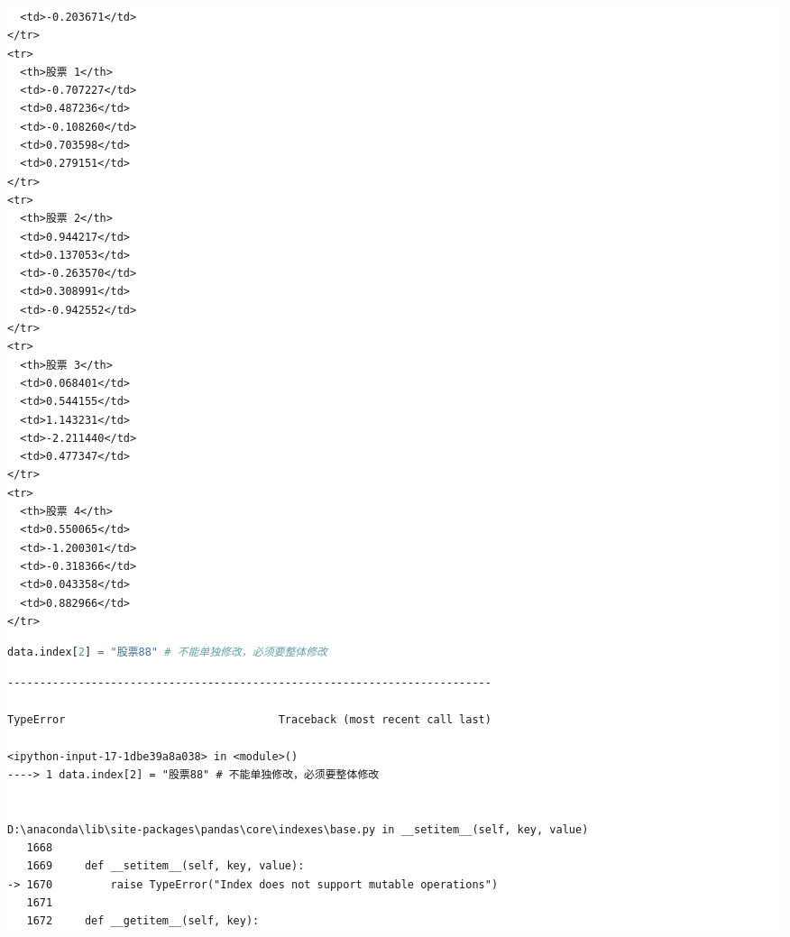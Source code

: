       <td>-0.203671</td>
    </tr>
    <tr>
      <th>股票 1</th>
      <td>-0.707227</td>
      <td>0.487236</td>
      <td>-0.108260</td>
      <td>0.703598</td>
      <td>0.279151</td>
    </tr>
    <tr>
      <th>股票 2</th>
      <td>0.944217</td>
      <td>0.137053</td>
      <td>-0.263570</td>
      <td>0.308991</td>
      <td>-0.942552</td>
    </tr>
    <tr>
      <th>股票 3</th>
      <td>0.068401</td>
      <td>0.544155</td>
      <td>1.143231</td>
      <td>-2.211440</td>
      <td>0.477347</td>
    </tr>
    <tr>
      <th>股票 4</th>
      <td>0.550065</td>
      <td>-1.200301</td>
      <td>-0.318366</td>
      <td>0.043358</td>
      <td>0.882966</td>
    </tr>
  </tbody>
</table>
</div>




```python
data.index[2] = "股票88" # 不能单独修改，必须要整体修改
```


    ---------------------------------------------------------------------------

    TypeError                                 Traceback (most recent call last)

    <ipython-input-17-1dbe39a8a038> in <module>()
    ----> 1 data.index[2] = "股票88" # 不能单独修改，必须要整体修改
    

    D:\anaconda\lib\site-packages\pandas\core\indexes\base.py in __setitem__(self, key, value)
       1668 
       1669     def __setitem__(self, key, value):
    -> 1670         raise TypeError("Index does not support mutable operations")
       1671 
       1672     def __getitem__(self, key):
    